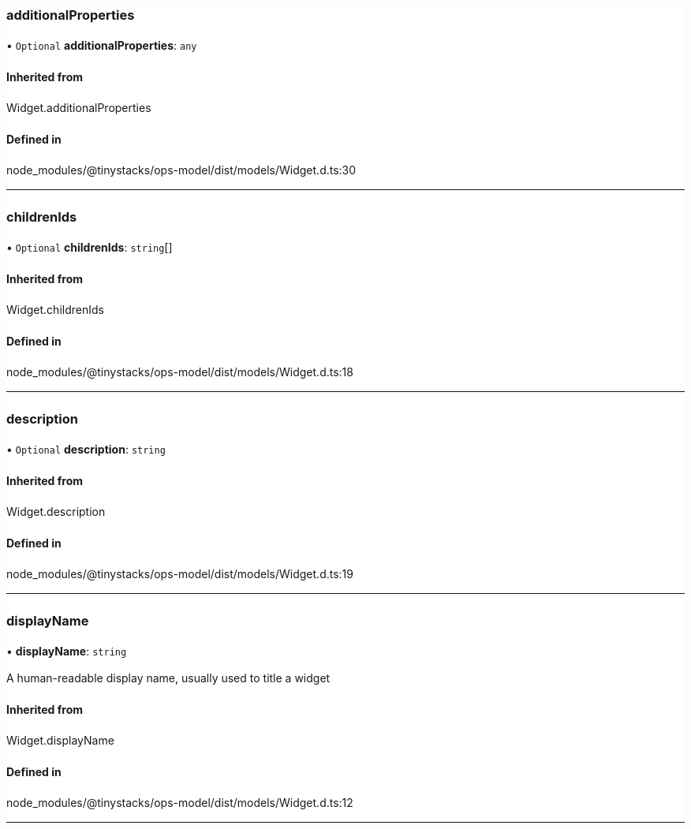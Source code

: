 ### additionalProperties

• `Optional` **additionalProperties**: `any`

#### Inherited from

Widget.additionalProperties

#### Defined in

node_modules/@tinystacks/ops-model/dist/models/Widget.d.ts:30

___

### childrenIds

• `Optional` **childrenIds**: `string`[]

#### Inherited from

Widget.childrenIds

#### Defined in

node_modules/@tinystacks/ops-model/dist/models/Widget.d.ts:18

___

### description

• `Optional` **description**: `string`

#### Inherited from

Widget.description

#### Defined in

node_modules/@tinystacks/ops-model/dist/models/Widget.d.ts:19

___

### displayName

• **displayName**: `string`

A human-readable display name, usually used to title a widget

#### Inherited from

Widget.displayName

#### Defined in

node_modules/@tinystacks/ops-model/dist/models/Widget.d.ts:12

___
